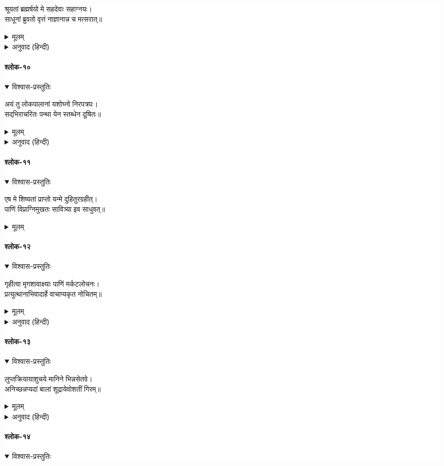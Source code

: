 श्रूयतां ब्रह्मर्षयो मे सहदेवाः सहाग्नयः।  
साधूनां ब्रुवतो वृत्तं नाज्ञानान्न च मत्सरात्॥
</details>

<details><summary>मूलम्</summary></details>

<details><summary>अनुवाद (हिन्दी)</summary></details>

#### श्लोक-१०


<details open><summary>विश्वास-प्रस्तुतिः</summary>

अयं तु लोकपालानां यशोघ्नो निरपत्रपः।  
सद‍्भिराचरितः पन्था येन स्तब्धेन दूषितः॥
</details>

<details><summary>मूलम्</summary></details>

<details><summary>अनुवाद (हिन्दी)</summary></details>

#### श्लोक-११


<details open><summary>विश्वास-प्रस्तुतिः</summary>

एष मे शिष्यतां प्राप्तो यन्मे दुहितुरग्रहीत्।  
पाणिं विप्राग्निमुखतः सावित्र्या इव साधुवत्॥
</details>

<details><summary>मूलम्</summary></details>

#### श्लोक-१२


<details open><summary>विश्वास-प्रस्तुतिः</summary>

गृहीत्वा मृगशावाक्ष्याः पाणिं मर्कटलोचनः।  
प्रत्युत्थानाभिवादार्हे वाचाप्यकृत नोचितम्॥
</details>

<details><summary>मूलम्</summary></details>

<details><summary>अनुवाद (हिन्दी)</summary></details>

#### श्लोक-१३


<details open><summary>विश्वास-प्रस्तुतिः</summary>

लुप्तक्रियायाशुचये मानिने भिन्नसेतवे।  
अनिच्छन्नप्यदां बालां शूद्रायेवोशतीं गिरम्॥
</details>

<details><summary>मूलम्</summary></details>

<details><summary>अनुवाद (हिन्दी)</summary></details>

#### श्लोक-१४


<details open><summary>विश्वास-प्रस्तुतिः</summary>
